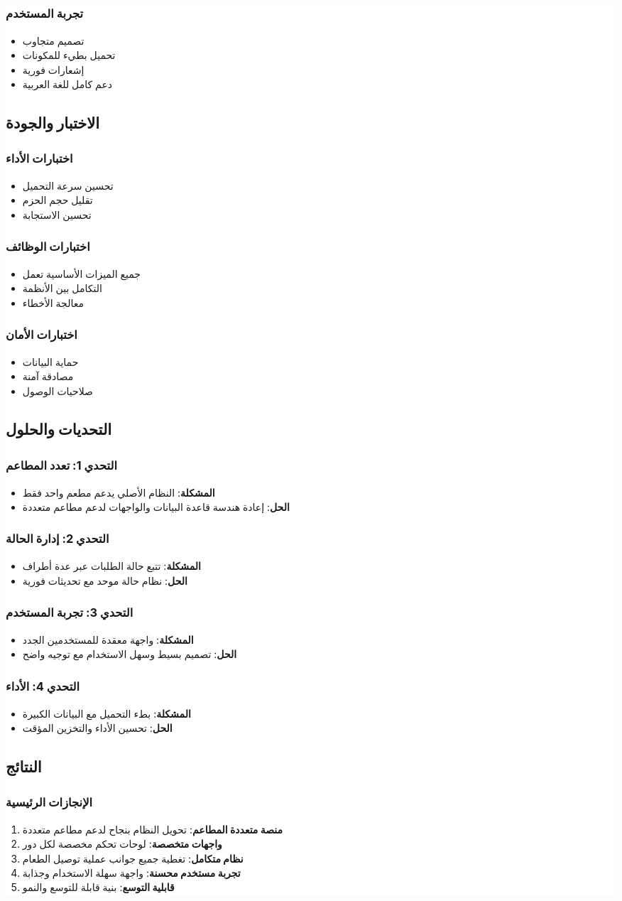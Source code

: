 ### تجربة المستخدم
- تصميم متجاوب
- تحميل بطيء للمكونات
- إشعارات فورية
- دعم كامل للغة العربية

## الاختبار والجودة

### اختبارات الأداء
- تحسين سرعة التحميل
- تقليل حجم الحزم
- تحسين الاستجابة

### اختبارات الوظائف
- جميع الميزات الأساسية تعمل
- التكامل بين الأنظمة
- معالجة الأخطاء

### اختبارات الأمان
- حماية البيانات
- مصادقة آمنة
- صلاحيات الوصول

## التحديات والحلول

### التحدي 1: تعدد المطاعم
- **المشكلة**: النظام الأصلي يدعم مطعم واحد فقط
- **الحل**: إعادة هندسة قاعدة البيانات والواجهات لدعم مطاعم متعددة

### التحدي 2: إدارة الحالة
- **المشكلة**: تتبع حالة الطلبات عبر عدة أطراف
- **الحل**: نظام حالة موحد مع تحديثات فورية

### التحدي 3: تجربة المستخدم
- **المشكلة**: واجهة معقدة للمستخدمين الجدد
- **الحل**: تصميم بسيط وسهل الاستخدام مع توجيه واضح

### التحدي 4: الأداء
- **المشكلة**: بطء التحميل مع البيانات الكبيرة
- **الحل**: تحسين الأداء والتخزين المؤقت

## النتائج

### الإنجازات الرئيسية
1. **منصة متعددة المطاعم**: تحويل النظام بنجاح لدعم مطاعم متعددة
2. **واجهات متخصصة**: لوحات تحكم مخصصة لكل دور
3. **نظام متكامل**: تغطية جميع جوانب عملية توصيل الطعام
4. **تجربة مستخدم محسنة**: واجهة سهلة الاستخدام وجذابة
5. **قابلية التوسع**: بنية قابلة للتوسع والنمو
